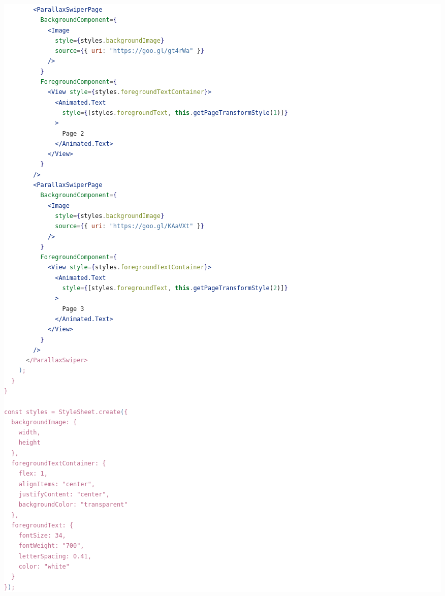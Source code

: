 ```jsx
        <ParallaxSwiperPage
          BackgroundComponent={
            <Image
              style={styles.backgroundImage}
              source={{ uri: "https://goo.gl/gt4rWa" }}
            />
          }
          ForegroundComponent={
            <View style={styles.foregroundTextContainer}>
              <Animated.Text
                style={[styles.foregroundText, this.getPageTransformStyle(1)]}
              >
                Page 2
              </Animated.Text>
            </View>
          }
        />
        <ParallaxSwiperPage
          BackgroundComponent={
            <Image
              style={styles.backgroundImage}
              source={{ uri: "https://goo.gl/KAaVXt" }}
            />
          }
          ForegroundComponent={
            <View style={styles.foregroundTextContainer}>
              <Animated.Text
                style={[styles.foregroundText, this.getPageTransformStyle(2)]}
              >
                Page 3
              </Animated.Text>
            </View>
          }
        />
      </ParallaxSwiper>
    );
  }
}

const styles = StyleSheet.create({
  backgroundImage: {
    width,
    height
  },
  foregroundTextContainer: {
    flex: 1,
    alignItems: "center",
    justifyContent: "center",
    backgroundColor: "transparent"
  },
  foregroundText: {
    fontSize: 34,
    fontWeight: "700",
    letterSpacing: 0.41,
    color: "white"
  }
});
```
